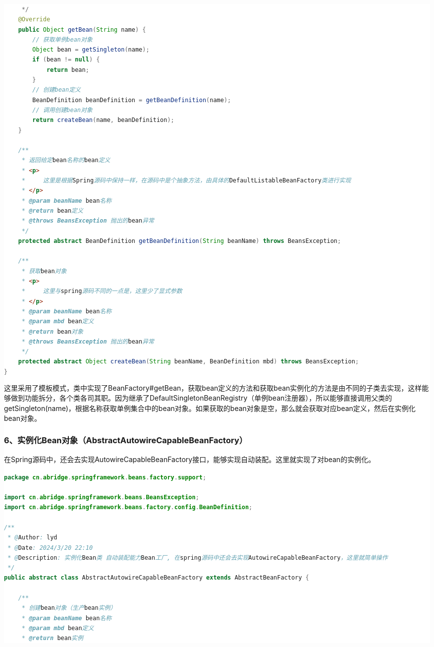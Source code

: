 ```java
     */
    @Override
    public Object getBean(String name) {
        // 获取单例bean对象
        Object bean = getSingleton(name);
        if (bean != null) {
            return bean;
        }
        // 创建bean定义
        BeanDefinition beanDefinition = getBeanDefinition(name);
        // 调用创建bean对象
        return createBean(name, beanDefinition);
    }

    /**
     * 返回给定bean名称的bean定义
     * <p>
     *     这里是根据Spring源码中保持一样，在源码中是个抽象方法，由具体的DefaultListableBeanFactory类进行实现
     * </p>
     * @param beanName bean名称
     * @return bean定义
     * @throws BeansException 抛出的bean异常
     */
    protected abstract BeanDefinition getBeanDefinition(String beanName) throws BeansException;

    /**
     * 获取bean对象
     * <p>
     *     这里与spring源码不同的一点是，这里少了显式参数
     * </p>
     * @param beanName bean名称
     * @param mbd bean定义
     * @return bean对象
     * @throws BeansException 抛出的bean异常
     */
    protected abstract Object createBean(String beanName, BeanDefinition mbd) throws BeansException;
}
```
这里采用了模板模式，类中实现了BeanFactory#getBean，获取bean定义的方法和获取bean实例化的方法是由不同的子类去实现，这样能够做到功能拆分，各个类各司其职。因为继承了DefaultSingletonBeanRegistry（单例bean注册器），所以能够直接调用父类的getSingleton(name)，根据名称获取单例集合中的bean对象。如果获取的bean对象是空，那么就会获取对应bean定义，然后在实例化bean对象。
### 6、实例化Bean对象（AbstractAutowireCapableBeanFactory）
在Spring源码中，还会去实现AutowireCapableBeanFactory接口，能够实现自动装配。这里就实现了对bean的实例化。
```java
package cn.abridge.springframework.beans.factory.support;

import cn.abridge.springframework.beans.BeansException;
import cn.abridge.springframework.beans.factory.config.BeanDefinition;

/**
 * @Author: lyd
 * @Date: 2024/3/20 22:10
 * @Description: 实例化Bean类 自动装配能力Bean工厂, 在spring源码中还会去实现AutowireCapableBeanFactory，这里就简单操作
 */
public abstract class AbstractAutowireCapableBeanFactory extends AbstractBeanFactory {

    /**
     * 创建bean对象（生产bean实例）
     * @param beanName bean名称
     * @param mbd bean定义
     * @return bean实例
```